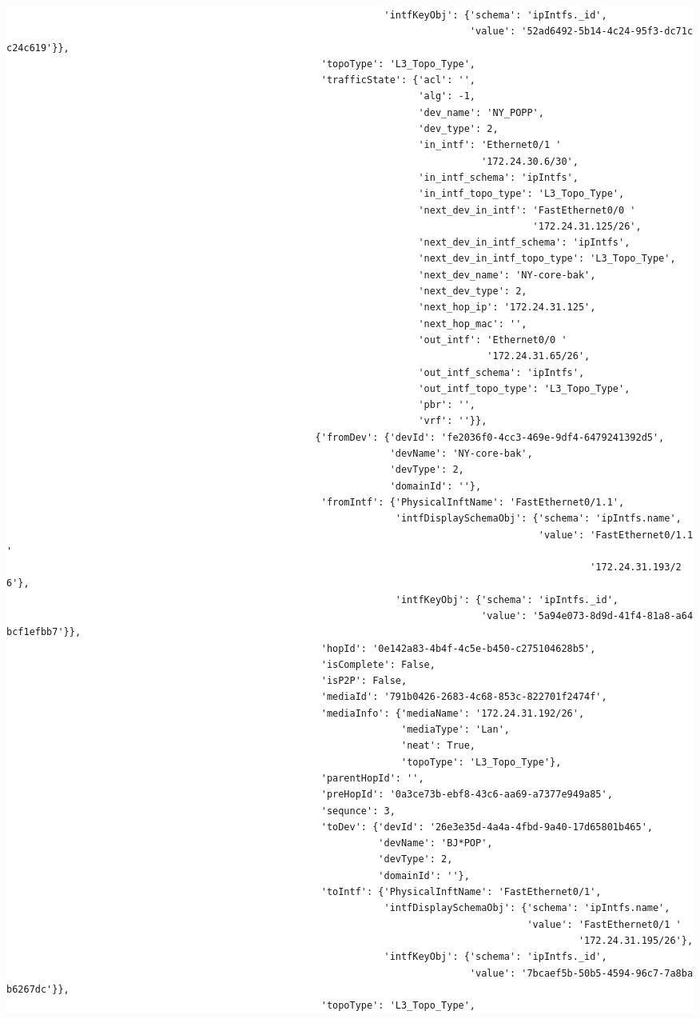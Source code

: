                                                                       'intfKeyObj': {'schema': 'ipIntfs._id',
                                                                                     'value': '52ad6492-5b14-4c24-95f3-dc71cc24c619'}},
                                                           'topoType': 'L3_Topo_Type',
                                                           'trafficState': {'acl': '',
                                                                            'alg': -1,
                                                                            'dev_name': 'NY_POPP',
                                                                            'dev_type': 2,
                                                                            'in_intf': 'Ethernet0/1 '
                                                                                       '172.24.30.6/30',
                                                                            'in_intf_schema': 'ipIntfs',
                                                                            'in_intf_topo_type': 'L3_Topo_Type',
                                                                            'next_dev_in_intf': 'FastEthernet0/0 '
                                                                                                '172.24.31.125/26',
                                                                            'next_dev_in_intf_schema': 'ipIntfs',
                                                                            'next_dev_in_intf_topo_type': 'L3_Topo_Type',
                                                                            'next_dev_name': 'NY-core-bak',
                                                                            'next_dev_type': 2,
                                                                            'next_hop_ip': '172.24.31.125',
                                                                            'next_hop_mac': '',
                                                                            'out_intf': 'Ethernet0/0 '
                                                                                        '172.24.31.65/26',
                                                                            'out_intf_schema': 'ipIntfs',
                                                                            'out_intf_topo_type': 'L3_Topo_Type',
                                                                            'pbr': '',
                                                                            'vrf': ''}},
                                                          {'fromDev': {'devId': 'fe2036f0-4cc3-469e-9df4-6479241392d5',
                                                                       'devName': 'NY-core-bak',
                                                                       'devType': 2,
                                                                       'domainId': ''},
                                                           'fromIntf': {'PhysicalInftName': 'FastEthernet0/1.1',
                                                                        'intfDisplaySchemaObj': {'schema': 'ipIntfs.name',
                                                                                                 'value': 'FastEthernet0/1.1 '
                                                                                                          '172.24.31.193/26'},
                                                                        'intfKeyObj': {'schema': 'ipIntfs._id',
                                                                                       'value': '5a94e073-8d9d-41f4-81a8-a64bcf1efbb7'}},
                                                           'hopId': '0e142a83-4b4f-4c5e-b450-c275104628b5',
                                                           'isComplete': False,
                                                           'isP2P': False,
                                                           'mediaId': '791b0426-2683-4c68-853c-822701f2474f',
                                                           'mediaInfo': {'mediaName': '172.24.31.192/26',
                                                                         'mediaType': 'Lan',
                                                                         'neat': True,
                                                                         'topoType': 'L3_Topo_Type'},
                                                           'parentHopId': '',
                                                           'preHopId': '0a3ce73b-ebf8-43c6-aa69-a7377e949a85',
                                                           'sequnce': 3,
                                                           'toDev': {'devId': '26e3e35d-4a4a-4fbd-9a40-17d65801b465',
                                                                     'devName': 'BJ*POP',
                                                                     'devType': 2,
                                                                     'domainId': ''},
                                                           'toIntf': {'PhysicalInftName': 'FastEthernet0/1',
                                                                      'intfDisplaySchemaObj': {'schema': 'ipIntfs.name',
                                                                                               'value': 'FastEthernet0/1 '
                                                                                                        '172.24.31.195/26'},
                                                                      'intfKeyObj': {'schema': 'ipIntfs._id',
                                                                                     'value': '7bcaef5b-50b5-4594-96c7-7a8bab6267dc'}},
                                                           'topoType': 'L3_Topo_Type',